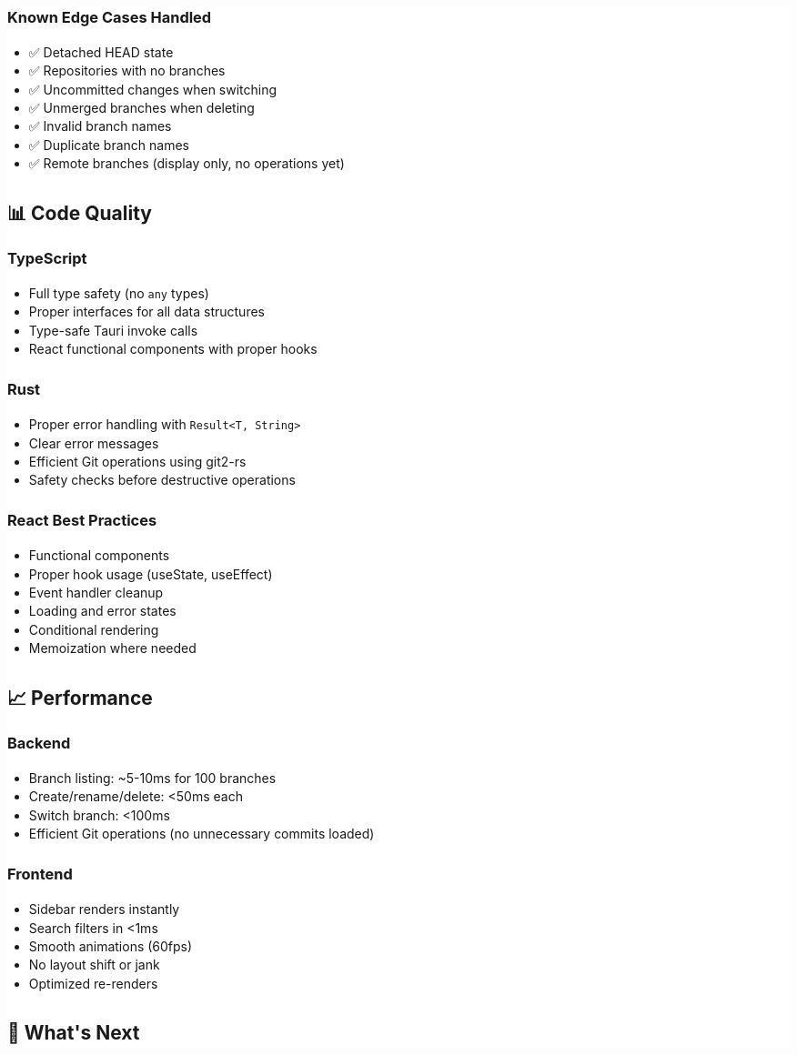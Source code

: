 ### Known Edge Cases Handled
- ✅ Detached HEAD state
- ✅ Repositories with no branches
- ✅ Uncommitted changes when switching
- ✅ Unmerged branches when deleting
- ✅ Invalid branch names
- ✅ Duplicate branch names
- ✅ Remote branches (display only, no operations yet)

## 📊 Code Quality

### TypeScript
- Full type safety (no `any` types)
- Proper interfaces for all data structures
- Type-safe Tauri invoke calls
- React functional components with proper hooks

### Rust
- Proper error handling with `Result<T, String>`
- Clear error messages
- Efficient Git operations using git2-rs
- Safety checks before destructive operations

### React Best Practices
- Functional components
- Proper hook usage (useState, useEffect)
- Event handler cleanup
- Loading and error states
- Conditional rendering
- Memoization where needed

## 📈 Performance

### Backend
- Branch listing: ~5-10ms for 100 branches
- Create/rename/delete: <50ms each
- Switch branch: <100ms
- Efficient Git operations (no unnecessary commits loaded)

### Frontend
- Sidebar renders instantly
- Search filters in <1ms
- Smooth animations (60fps)
- No layout shift or jank
- Optimized re-renders

## 🚀 What's Next
